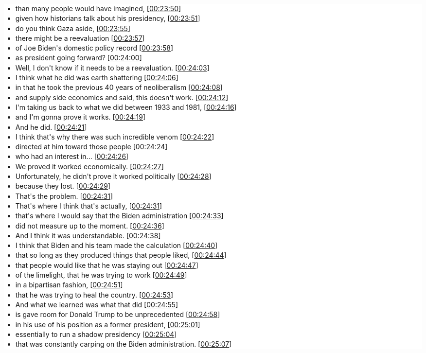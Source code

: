 *  than many people would have imagined, [[00:23:50](https://www.youtube.com/watch?v=GAQiePTIs-k&t=1430.7s)]
*  given how historians talk about his presidency, [[00:23:51](https://www.youtube.com/watch?v=GAQiePTIs-k&t=1431.9s)]
*  do you think Gaza aside, [[00:23:55](https://www.youtube.com/watch?v=GAQiePTIs-k&t=1435.14s)]
*  there might be a reevaluation [[00:23:57](https://www.youtube.com/watch?v=GAQiePTIs-k&t=1437.34s)]
*  of Joe Biden's domestic policy record [[00:23:58](https://www.youtube.com/watch?v=GAQiePTIs-k&t=1438.82s)]
*  as president going forward? [[00:24:00](https://www.youtube.com/watch?v=GAQiePTIs-k&t=1440.54s)]
*  Well, I don't know if it needs to be a reevaluation. [[00:24:03](https://www.youtube.com/watch?v=GAQiePTIs-k&t=1443.5s)]
*  I think what he did was earth shattering [[00:24:06](https://www.youtube.com/watch?v=GAQiePTIs-k&t=1446.1s)]
*  in that he took the previous 40 years of neoliberalism [[00:24:08](https://www.youtube.com/watch?v=GAQiePTIs-k&t=1448.7s)]
*  and supply side economics and said, this doesn't work. [[00:24:12](https://www.youtube.com/watch?v=GAQiePTIs-k&t=1452.78s)]
*  I'm taking us back to what we did between 1933 and 1981, [[00:24:16](https://www.youtube.com/watch?v=GAQiePTIs-k&t=1456.62s)]
*  and I'm gonna prove it works. [[00:24:19](https://www.youtube.com/watch?v=GAQiePTIs-k&t=1459.94s)]
*  And he did. [[00:24:21](https://www.youtube.com/watch?v=GAQiePTIs-k&t=1461.18s)]
*  I think that's why there was such incredible venom [[00:24:22](https://www.youtube.com/watch?v=GAQiePTIs-k&t=1462.02s)]
*  directed at him toward those people [[00:24:24](https://www.youtube.com/watch?v=GAQiePTIs-k&t=1464.22s)]
*  who had an interest in... [[00:24:26](https://www.youtube.com/watch?v=GAQiePTIs-k&t=1466.22s)]
*  We proved it worked economically. [[00:24:27](https://www.youtube.com/watch?v=GAQiePTIs-k&t=1467.06s)]
*  Unfortunately, he didn't prove it worked politically [[00:24:28](https://www.youtube.com/watch?v=GAQiePTIs-k&t=1468.14s)]
*  because they lost. [[00:24:29](https://www.youtube.com/watch?v=GAQiePTIs-k&t=1469.82s)]
*  That's the problem. [[00:24:31](https://www.youtube.com/watch?v=GAQiePTIs-k&t=1471.02s)]
*  That's where I think that's actually, [[00:24:31](https://www.youtube.com/watch?v=GAQiePTIs-k&t=1471.8600000000001s)]
*  that's where I would say that the Biden administration [[00:24:33](https://www.youtube.com/watch?v=GAQiePTIs-k&t=1473.26s)]
*  did not measure up to the moment. [[00:24:36](https://www.youtube.com/watch?v=GAQiePTIs-k&t=1476.34s)]
*  And I think it was understandable. [[00:24:38](https://www.youtube.com/watch?v=GAQiePTIs-k&t=1478.14s)]
*  I think that Biden and his team made the calculation [[00:24:40](https://www.youtube.com/watch?v=GAQiePTIs-k&t=1480.06s)]
*  that so long as they produced things that people liked, [[00:24:44](https://www.youtube.com/watch?v=GAQiePTIs-k&t=1484.1000000000001s)]
*  that people would like that he was staying out [[00:24:47](https://www.youtube.com/watch?v=GAQiePTIs-k&t=1487.66s)]
*  of the limelight, that he was trying to work [[00:24:49](https://www.youtube.com/watch?v=GAQiePTIs-k&t=1489.98s)]
*  in a bipartisan fashion, [[00:24:51](https://www.youtube.com/watch?v=GAQiePTIs-k&t=1491.78s)]
*  that he was trying to heal the country. [[00:24:53](https://www.youtube.com/watch?v=GAQiePTIs-k&t=1493.02s)]
*  And what we learned was what that did [[00:24:55](https://www.youtube.com/watch?v=GAQiePTIs-k&t=1495.7s)]
*  is gave room for Donald Trump to be unprecedented [[00:24:58](https://www.youtube.com/watch?v=GAQiePTIs-k&t=1498.06s)]
*  in his use of his position as a former president, [[00:25:01](https://www.youtube.com/watch?v=GAQiePTIs-k&t=1501.42s)]
*  essentially to run a shadow presidency [[00:25:04](https://www.youtube.com/watch?v=GAQiePTIs-k&t=1504.7s)]
*  that was constantly carping on the Biden administration. [[00:25:07](https://www.youtube.com/watch?v=GAQiePTIs-k&t=1507.42s)]